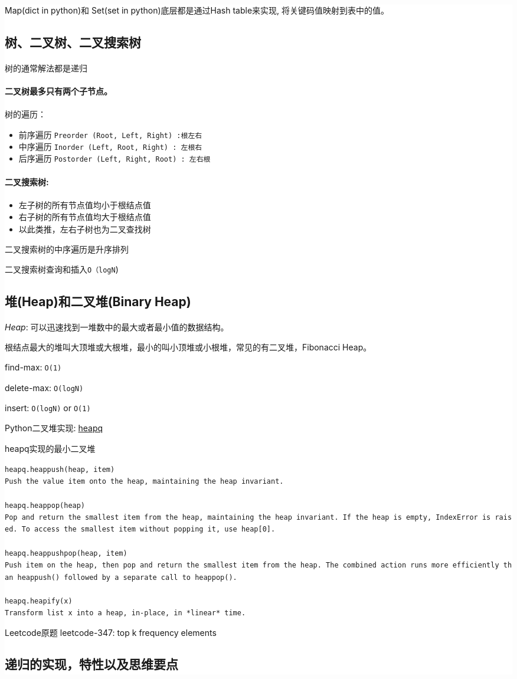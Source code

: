 Map(dict in python)和 Set(set in python)底层都是通过Hash table来实现, 将关键码值映射到表中的值。

## 树、二叉树、二叉搜索树

树的通常解法都是递归

#### 二叉树最多只有两个子节点。

树的遍历：

* 前序遍历 `Preorder (Root, Left, Right) :根左右` 
* 中序遍历 `Inorder (Left, Root, Right) : 左根右`
* 后序遍历 `Postorder (Left, Right, Root) : 左右根`

#### 二叉搜索树:

* 左子树的所有节点值均小于根结点值
* 右子树的所有节点值均大于根结点值
* 以此类推，左右子树也为二叉查找树

二叉搜索树的中序遍历是升序排列

二叉搜索树查询和插入`O（logN`)

## 堆(Heap)和二叉堆(Binary Heap)

*Heap*: 可以迅速找到一堆数中的最大或者最小值的数据结构。

根结点最大的堆叫大顶堆或大根堆，最小的叫小顶堆或小根堆，常见的有二叉堆，Fibonacci Heap。

find-max: `O(1)`

delete-max: `O(logN)`

insert: `O(logN)` or `O(1)`

Python二叉堆实现: [heapq](https://docs.python.org/3.8/library/heapq.html)

heapq实现的最小二叉堆

```
heapq.heappush(heap, item)
Push the value item onto the heap, maintaining the heap invariant.

heapq.heappop(heap)
Pop and return the smallest item from the heap, maintaining the heap invariant. If the heap is empty, IndexError is raised. To access the smallest item without popping it, use heap[0].

heapq.heappushpop(heap, item)
Push item on the heap, then pop and return the smallest item from the heap. The combined action runs more efficiently than heappush() followed by a separate call to heappop().

heapq.heapify(x)
Transform list x into a heap, in-place, in *linear* time.
```

Leetcode原题
leetcode-347: top k frequency elements
## 递归的实现，特性以及思维要点
